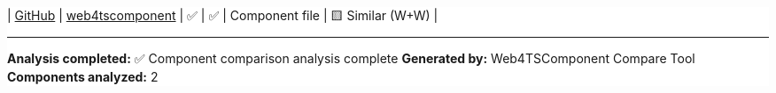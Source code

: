 | [GitHub](https://github.com/Cerulean-Circle-GmbH/Web4Articles/tree/dev/0306/components/Web4TSComponent/0.3.0.8/web4tscomponent) \| [web4tscomponent](web4tscomponent) | ✅ | ✅ | Component file | 🟨 Similar (W+W) |

---

**Analysis completed:** ✅ Component comparison analysis complete
**Generated by:** Web4TSComponent Compare Tool
**Components analyzed:** 2